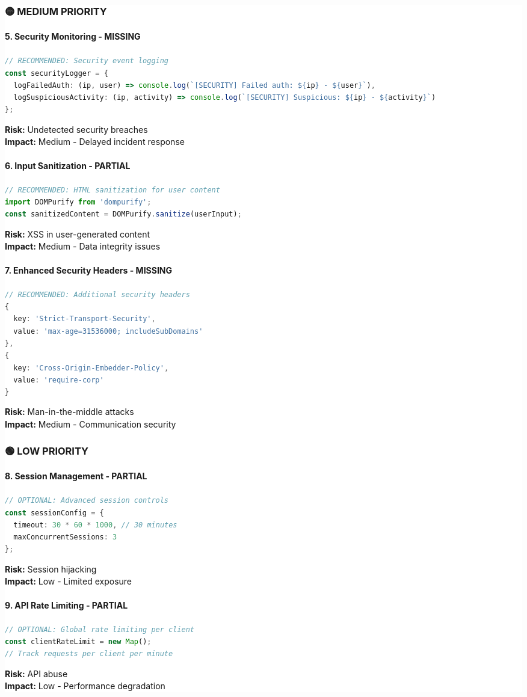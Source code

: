 ### 🟡 MEDIUM PRIORITY

#### 5. Security Monitoring - **MISSING**
```typescript
// RECOMMENDED: Security event logging
const securityLogger = {
  logFailedAuth: (ip, user) => console.log(`[SECURITY] Failed auth: ${ip} - ${user}`),
  logSuspiciousActivity: (ip, activity) => console.log(`[SECURITY] Suspicious: ${ip} - ${activity}`)
};
```
**Risk:** Undetected security breaches  
**Impact:** Medium - Delayed incident response

#### 6. Input Sanitization - **PARTIAL**
```typescript
// RECOMMENDED: HTML sanitization for user content
import DOMPurify from 'dompurify';
const sanitizedContent = DOMPurify.sanitize(userInput);
```
**Risk:** XSS in user-generated content  
**Impact:** Medium - Data integrity issues

#### 7. Enhanced Security Headers - **MISSING**
```typescript
// RECOMMENDED: Additional security headers
{
  key: 'Strict-Transport-Security',
  value: 'max-age=31536000; includeSubDomains'
},
{
  key: 'Cross-Origin-Embedder-Policy',
  value: 'require-corp'
}
```
**Risk:** Man-in-the-middle attacks  
**Impact:** Medium - Communication security

### 🟢 LOW PRIORITY

#### 8. Session Management - **PARTIAL**
```typescript
// OPTIONAL: Advanced session controls
const sessionConfig = {
  timeout: 30 * 60 * 1000, // 30 minutes
  maxConcurrentSessions: 3
};
```
**Risk:** Session hijacking  
**Impact:** Low - Limited exposure

#### 9. API Rate Limiting - **PARTIAL**
```typescript
// OPTIONAL: Global rate limiting per client
const clientRateLimit = new Map();
// Track requests per client per minute
```
**Risk:** API abuse  
**Impact:** Low - Performance degradation
